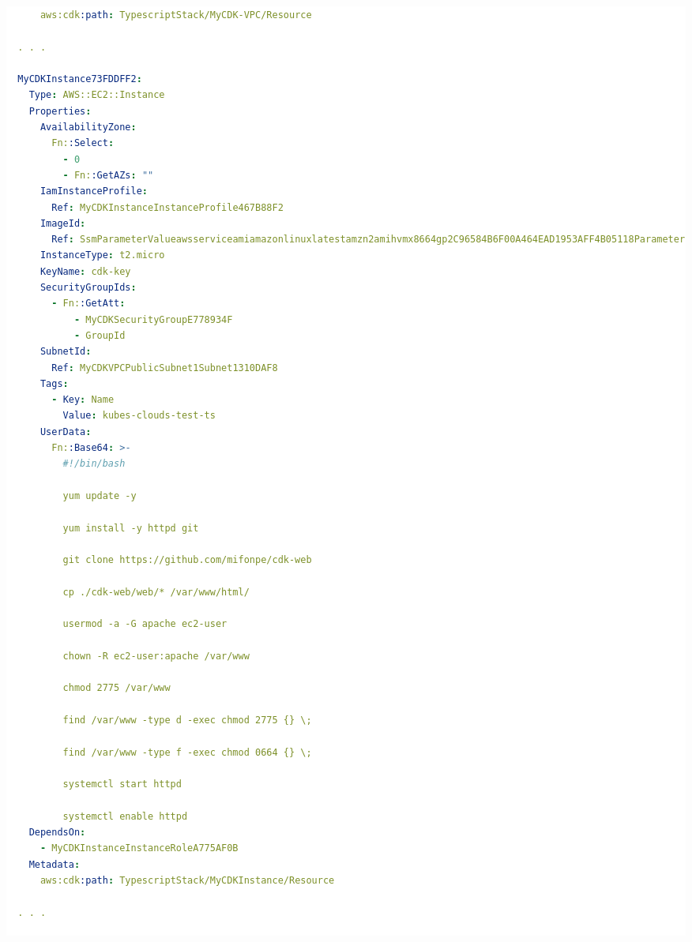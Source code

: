 ```yaml
      aws:cdk:path: TypescriptStack/MyCDK-VPC/Resource

  . . .

  MyCDKInstance73FDDFF2:
    Type: AWS::EC2::Instance
    Properties:
      AvailabilityZone:
        Fn::Select:
          - 0
          - Fn::GetAZs: ""
      IamInstanceProfile:
        Ref: MyCDKInstanceInstanceProfile467B88F2
      ImageId:
        Ref: SsmParameterValueawsserviceamiamazonlinuxlatestamzn2amihvmx8664gp2C96584B6F00A464EAD1953AFF4B05118Parameter
      InstanceType: t2.micro
      KeyName: cdk-key
      SecurityGroupIds:
        - Fn::GetAtt:
            - MyCDKSecurityGroupE778934F
            - GroupId
      SubnetId:
        Ref: MyCDKVPCPublicSubnet1Subnet1310DAF8
      Tags:
        - Key: Name
          Value: kubes-clouds-test-ts
      UserData:
        Fn::Base64: >-
          #!/bin/bash

          yum update -y

          yum install -y httpd git

          git clone https://github.com/mifonpe/cdk-web

          cp ./cdk-web/web/* /var/www/html/

          usermod -a -G apache ec2-user

          chown -R ec2-user:apache /var/www

          chmod 2775 /var/www

          find /var/www -type d -exec chmod 2775 {} \;

          find /var/www -type f -exec chmod 0664 {} \;

          systemctl start httpd

          systemctl enable httpd
    DependsOn:
      - MyCDKInstanceInstanceRoleA775AF0B
    Metadata:
      aws:cdk:path: TypescriptStack/MyCDKInstance/Resource

  . . . 
  
```
